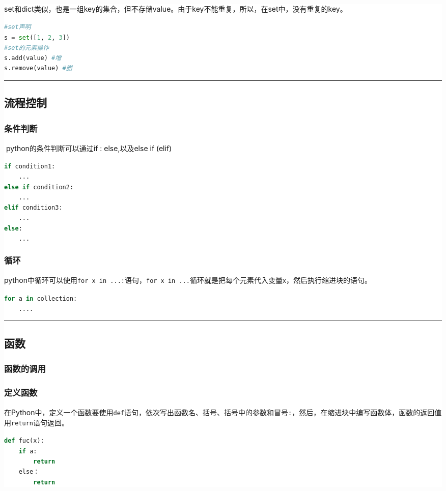 ​	set和dict类似，也是一组key的集合，但不存储value。由于key不能重复，所以，在set中，没有重复的key。

```python
#set声明
s = set([1, 2, 3])
#set的元素操作
s.add(value) #增
s.remove(value) #删
```

------

## 流程控制

### 条件判断

​	python的条件判断可以通过if : else,以及else if (elif)

```python
if condition1:
    ...
else if condition2:
    ...
elif condition3:
  	...
else:
    ...
```

### 循环

​	python中循环可以使用`for x in ...:`语句，`for x in ...`循环就是把每个元素代入变量`x`，然后执行缩进块的语句。

```python
for a in collection:
    ....
```

------

## 函数

### 函数的调用

[python内置函数文档]: https://docs.python.org/3/library/functions.html

### 定义函数

​	在Python中，定义一个函数要使用`def`语句，依次写出函数名、括号、括号中的参数和冒号`:`，然后，在缩进块中编写函数体，函数的返回值用`return`语句返回。

```python
def fuc(x):
    if a:
        return 
    else：
    	return
```
